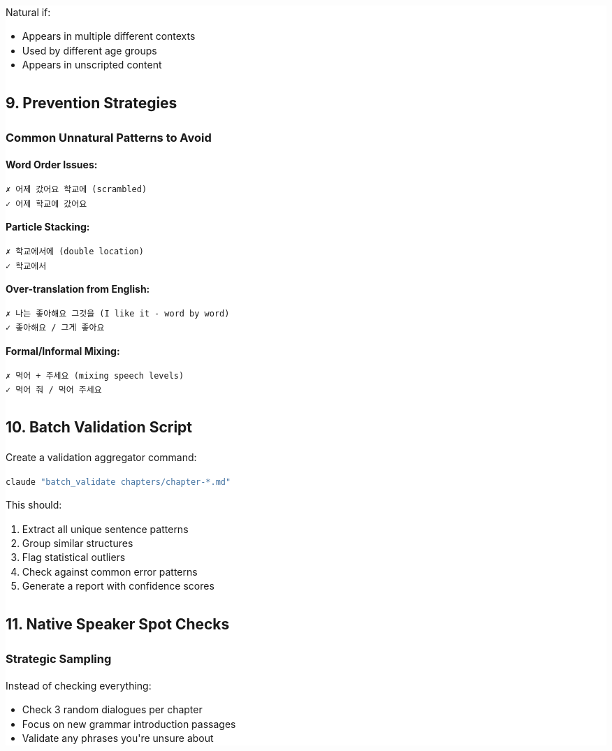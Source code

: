 Natural if:
- Appears in multiple different contexts
- Used by different age groups
- Appears in unscripted content

## 9. Prevention Strategies

### Common Unnatural Patterns to Avoid

**Word Order Issues:**
```
✗ 어제 갔어요 학교에 (scrambled)
✓ 어제 학교에 갔어요
```

**Particle Stacking:**
```
✗ 학교에서에 (double location)
✓ 학교에서
```

**Over-translation from English:**
```
✗ 나는 좋아해요 그것을 (I like it - word by word)
✓ 좋아해요 / 그게 좋아요
```

**Formal/Informal Mixing:**
```
✗ 먹어 + 주세요 (mixing speech levels)
✓ 먹어 줘 / 먹어 주세요
```

## 10. Batch Validation Script

Create a validation aggregator command:

```bash
claude "batch_validate chapters/chapter-*.md"
```

This should:
1. Extract all unique sentence patterns
2. Group similar structures
3. Flag statistical outliers
4. Check against common error patterns
5. Generate a report with confidence scores

## 11. Native Speaker Spot Checks

### Strategic Sampling
Instead of checking everything:
- Check 3 random dialogues per chapter
- Focus on new grammar introduction passages
- Validate any phrases you're unsure about
